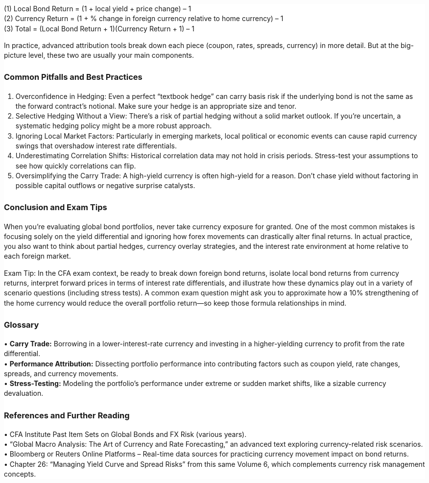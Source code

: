 (1) Local Bond Return = (1 + local yield + price change) – 1  
(2) Currency Return = (1 + % change in foreign currency relative to home currency) – 1  
(3) Total = (Local Bond Return + 1)(Currency Return + 1) – 1  

In practice, advanced attribution tools break down each piece (coupon, rates, spreads, currency) in more detail. But at the big-picture level, these two are usually your main components.

### Common Pitfalls and Best Practices

1. Overconfidence in Hedging: Even a perfect “textbook hedge” can carry basis risk if the underlying bond is not the same as the forward contract’s notional. Make sure your hedge is an appropriate size and tenor.  
2. Selective Hedging Without a View: There’s a risk of partial hedging without a solid market outlook. If you’re uncertain, a systematic hedging policy might be a more robust approach.  
3. Ignoring Local Market Factors: Particularly in emerging markets, local political or economic events can cause rapid currency swings that overshadow interest rate differentials.  
4. Underestimating Correlation Shifts: Historical correlation data may not hold in crisis periods. Stress-test your assumptions to see how quickly correlations can flip.  
5. Oversimplifying the Carry Trade: A high-yield currency is often high-yield for a reason. Don’t chase yield without factoring in possible capital outflows or negative surprise catalysts.

### Conclusion and Exam Tips

When you’re evaluating global bond portfolios, never take currency exposure for granted. One of the most common mistakes is focusing solely on the yield differential and ignoring how forex movements can drastically alter final returns. In actual practice, you also want to think about partial hedges, currency overlay strategies, and the interest rate environment at home relative to each foreign market.

Exam Tip: In the CFA exam context, be ready to break down foreign bond returns, isolate local bond returns from currency returns, interpret forward prices in terms of interest rate differentials, and illustrate how these dynamics play out in a variety of scenario questions (including stress tests). A common exam question might ask you to approximate how a 10% strengthening of the home currency would reduce the overall portfolio return—so keep those formula relationships in mind.

### Glossary

• **Carry Trade:** Borrowing in a lower-interest-rate currency and investing in a higher-yielding currency to profit from the rate differential.  
• **Performance Attribution:** Dissecting portfolio performance into contributing factors such as coupon yield, rate changes, spreads, and currency movements.  
• **Stress-Testing:** Modeling the portfolio’s performance under extreme or sudden market shifts, like a sizable currency devaluation.  

### References and Further Reading

• CFA Institute Past Item Sets on Global Bonds and FX Risk (various years).  
• “Global Macro Analysis: The Art of Currency and Rate Forecasting,” an advanced text exploring currency-related risk scenarios.  
• Bloomberg or Reuters Online Platforms – Real-time data sources for practicing currency movement impact on bond returns.  
• Chapter 26: “Managing Yield Curve and Spread Risks” from this same Volume 6, which complements currency risk management concepts.  
